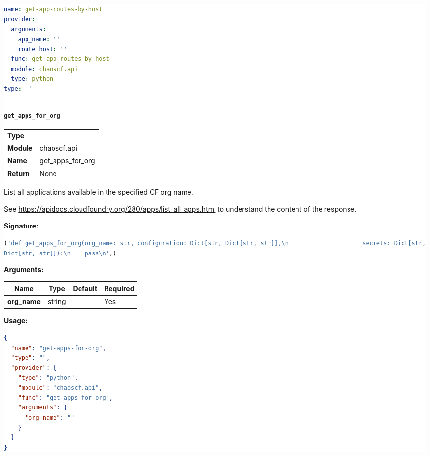 ```yaml
name: get-app-routes-by-host
provider:
  arguments:
    app_name: ''
    route_host: ''
  func: get_app_routes_by_host
  module: chaoscf.api
  type: python
type: ''

```



***

#### `get_apps_for_org`

|                       |               |
| --------------------- | ------------- |
| **Type**              |  |
| **Module**            | chaoscf.api |
| **Name**              | get_apps_for_org |
| **Return**              | None |


List all applications available in the specified CF org name.

See https://apidocs.cloudfoundry.org/280/apps/list_all_apps.html to
understand the content of the response.

**Signature:**

```python
('def get_apps_for_org(org_name: str, configuration: Dict[str, Dict[str, str]],\n                     secrets: Dict[str, Dict[str, str]]):\n    pass\n',)
```

**Arguments:**

| Name | Type | Default | Required |
| --------------------- | ------------- | ------------- | ------------- |
| **org_name**      | string |  | Yes |




**Usage:**

```json
{
  "name": "get-apps-for-org",
  "type": "",
  "provider": {
    "type": "python",
    "module": "chaoscf.api",
    "func": "get_apps_for_org",
    "arguments": {
      "org_name": ""
    }
  }
}
```


[chaostoolkit]: https://github.com/chaostoolkit/chaostoolkit
[pcfdev]: https://pivotal.io/pcf-dev
[pep8]: https://pycodestyle.readthedocs.io/en/latest/
[dco]: https://github.com/probot/dco#how-it-works
[venv]: http://chaostoolkit.org/reference/usage/install/#create-a-virtual-environment